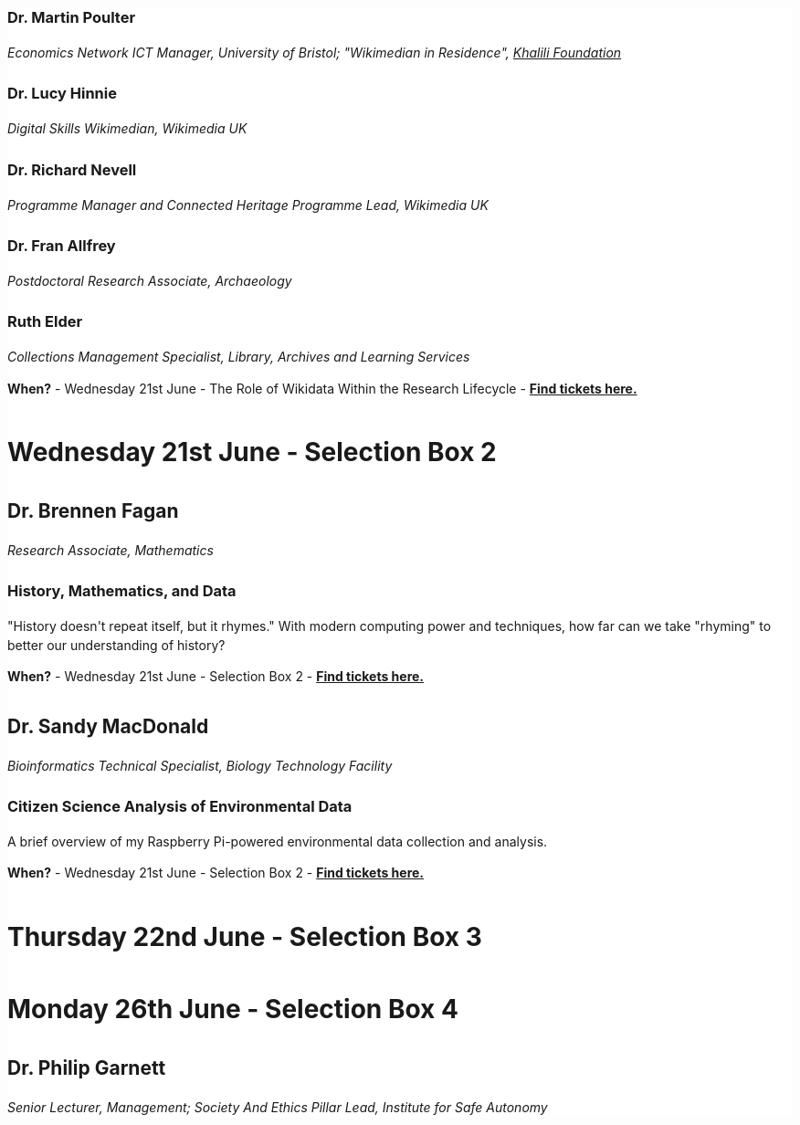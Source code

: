### Dr. Martin Poulter
*Economics Network ICT Manager, University of Bristol; "Wikimedian in Residence", [Khalili Foundation](https://www.khalili.foundation/)*
### Dr. Lucy Hinnie
*Digital Skills Wikimedian, Wikimedia UK*
### Dr. Richard Nevell
*Programme Manager and Connected Heritage Programme Lead, Wikimedia UK*
### Dr. Fran Allfrey
*Postdoctoral Research Associate, Archaeology*
### Ruth Elder
*Collections Management Specialist, Library, Archives and Learning Services*

**When?** - Wednesday 21st June - The Role of Wikidata Within the Research Lifecycle -
[**Find tickets here.**](https://www.eventbrite.co.uk/e/the-role-of-wikidata-within-the-research-lifecycle-tickets-637971609257)

# Wednesday 21st June - Selection Box 2

## Dr. Brennen Fagan
*Research Associate, Mathematics*

### History, Mathematics, and Data

"History doesn't repeat itself, but it rhymes." With modern computing power and techniques, how far can we take "rhyming" to better our understanding of history?

**When?** - Wednesday 21st June - Selection Box 2 -
[**Find tickets here.**](https://www.eventbrite.co.uk/e/660285360287)

## Dr. Sandy MacDonald
*Bioinformatics Technical Specialist, Biology Technology Facility*

### Citizen Science Analysis of Environmental Data

A brief overview of my Raspberry Pi-powered environmental data collection and analysis.

**When?** - Wednesday 21st June - Selection Box 2 -
[**Find tickets here.**](https://www.eventbrite.co.uk/e/660285360287)

# Thursday 22nd June - Selection Box 3

# Monday 26th June - Selection Box 4

## Dr. Philip Garnett
*Senior Lecturer, Management; Society And Ethics Pillar Lead, Institute for Safe Autonomy*
